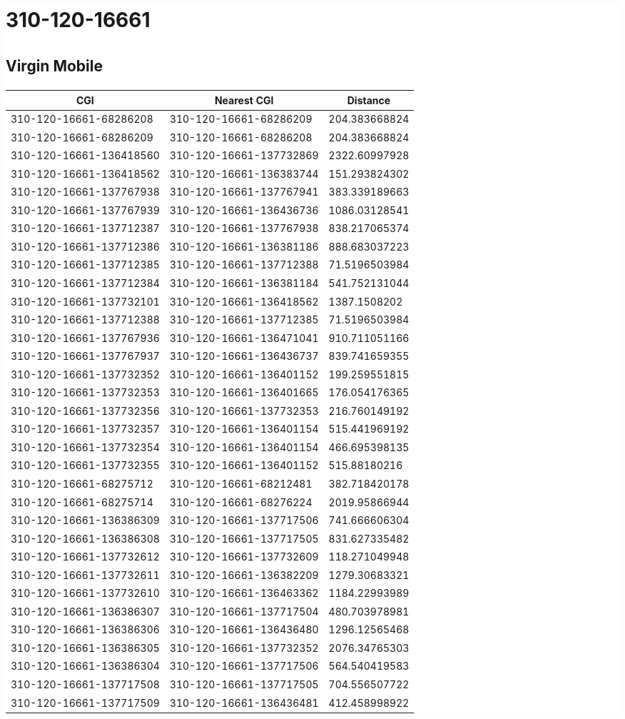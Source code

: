# 310-120-16661
## Virgin Mobile


| CGI | Nearest CGI | Distance |
|-----|-------------|----------|
| 310-120-16661-68286208 | 310-120-16661-68286209 | 204.383668824 |
| 310-120-16661-68286209 | 310-120-16661-68286208 | 204.383668824 |
| 310-120-16661-136418560 | 310-120-16661-137732869 | 2322.60997928 |
| 310-120-16661-136418562 | 310-120-16661-136383744 | 151.293824302 |
| 310-120-16661-137767938 | 310-120-16661-137767941 | 383.339189663 |
| 310-120-16661-137767939 | 310-120-16661-136436736 | 1086.03128541 |
| 310-120-16661-137712387 | 310-120-16661-137767938 | 838.217065374 |
| 310-120-16661-137712386 | 310-120-16661-136381186 | 888.683037223 |
| 310-120-16661-137712385 | 310-120-16661-137712388 | 71.5196503984 |
| 310-120-16661-137712384 | 310-120-16661-136381184 | 541.752131044 |
| 310-120-16661-137732101 | 310-120-16661-136418562 | 1387.1508202 |
| 310-120-16661-137712388 | 310-120-16661-137712385 | 71.5196503984 |
| 310-120-16661-137767936 | 310-120-16661-136471041 | 910.711051166 |
| 310-120-16661-137767937 | 310-120-16661-136436737 | 839.741659355 |
| 310-120-16661-137732352 | 310-120-16661-136401152 | 199.259551815 |
| 310-120-16661-137732353 | 310-120-16661-136401665 | 176.054176365 |
| 310-120-16661-137732356 | 310-120-16661-137732353 | 216.760149192 |
| 310-120-16661-137732357 | 310-120-16661-136401154 | 515.441969192 |
| 310-120-16661-137732354 | 310-120-16661-136401154 | 466.695398135 |
| 310-120-16661-137732355 | 310-120-16661-136401152 | 515.88180216 |
| 310-120-16661-68275712 | 310-120-16661-68212481 | 382.718420178 |
| 310-120-16661-68275714 | 310-120-16661-68276224 | 2019.95866944 |
| 310-120-16661-136386309 | 310-120-16661-137717506 | 741.666606304 |
| 310-120-16661-136386308 | 310-120-16661-137717505 | 831.627335482 |
| 310-120-16661-137732612 | 310-120-16661-137732609 | 118.271049948 |
| 310-120-16661-137732611 | 310-120-16661-136382209 | 1279.30683321 |
| 310-120-16661-137732610 | 310-120-16661-136463362 | 1184.22993989 |
| 310-120-16661-136386307 | 310-120-16661-137717504 | 480.703978981 |
| 310-120-16661-136386306 | 310-120-16661-136436480 | 1296.12565468 |
| 310-120-16661-136386305 | 310-120-16661-137732352 | 2076.34765303 |
| 310-120-16661-136386304 | 310-120-16661-137717506 | 564.540419583 |
| 310-120-16661-137717508 | 310-120-16661-137717505 | 704.556507722 |
| 310-120-16661-137717509 | 310-120-16661-136436481 | 412.458998922 |
